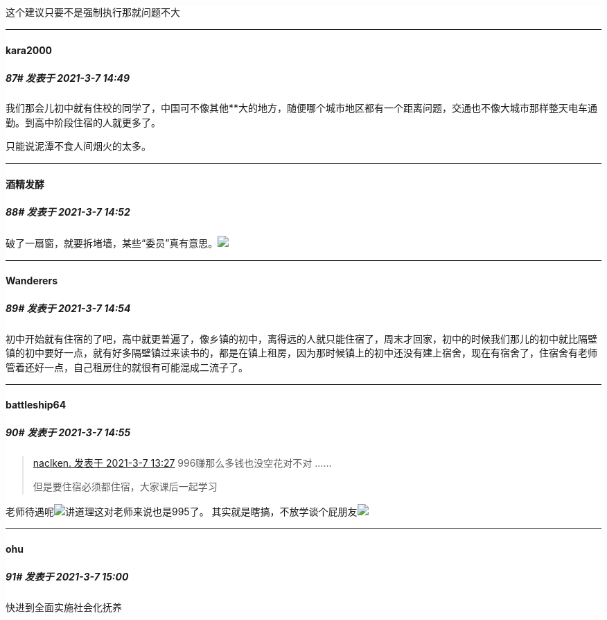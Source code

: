 
这个建议只要不是强制执行那就问题不大


-----

####  kara2000  
##### 87#       发表于 2021-3-7 14:49


我们那会儿初中就有住校的同学了，中国可不像其他**大的地方，随便哪个城市地区都有一个距离问题，交通也不像大城市那样整天电车通勤。到高中阶段住宿的人就更多了。


只能说泥潭不食人间烟火的太多。


-----

####  酒精发酵  
##### 88#       发表于 2021-3-7 14:52


破了一扇窗，就要拆堵墙，某些“委员”真有意思。<img src="https://static.saraba1st.com/image/smiley/face2017/016.png" referrerpolicy="no-referrer">


-----

####  Wanderers  
##### 89#       发表于 2021-3-7 14:54


初中开始就有住宿的了吧，高中就更普遍了，像乡镇的初中，离得远的人就只能住宿了，周末才回家，初中的时候我们那儿的初中就比隔壁镇的初中要好一点，就有好多隔壁镇过来读书的，都是在镇上租房，因为那时候镇上的初中还没有建上宿舍，现在有宿舍了，住宿舍有老师管着还好一点，自己租房住的就很有可能混成二流子了。


-----

####  battleship64  
##### 90#       发表于 2021-3-7 14:55


<blockquote><a href="httphttps://bbs.saraba1st.com/2b/forum.php?mod=redirect&amp;goto=findpost&amp;pid=50539437&amp;ptid=1991701" target="_blank">naclken. 发表于 2021-3-7 13:27</a>
996赚那么多钱也没空花对不对 ……


但是要住宿必须都住宿，大家课后一起学习</blockquote>
老师待遇呢<img src="https://static.saraba1st.com/image/smiley/face2017/065.png" referrerpolicy="no-referrer">讲道理这对老师来说也是995了。
其实就是瞎搞，不放学谈个屁朋友<img src="https://static.saraba1st.com/image/smiley/face2017/065.png" referrerpolicy="no-referrer">


-----

####  ohu  
##### 91#       发表于 2021-3-7 15:00


快进到全面实施社会化抚养
